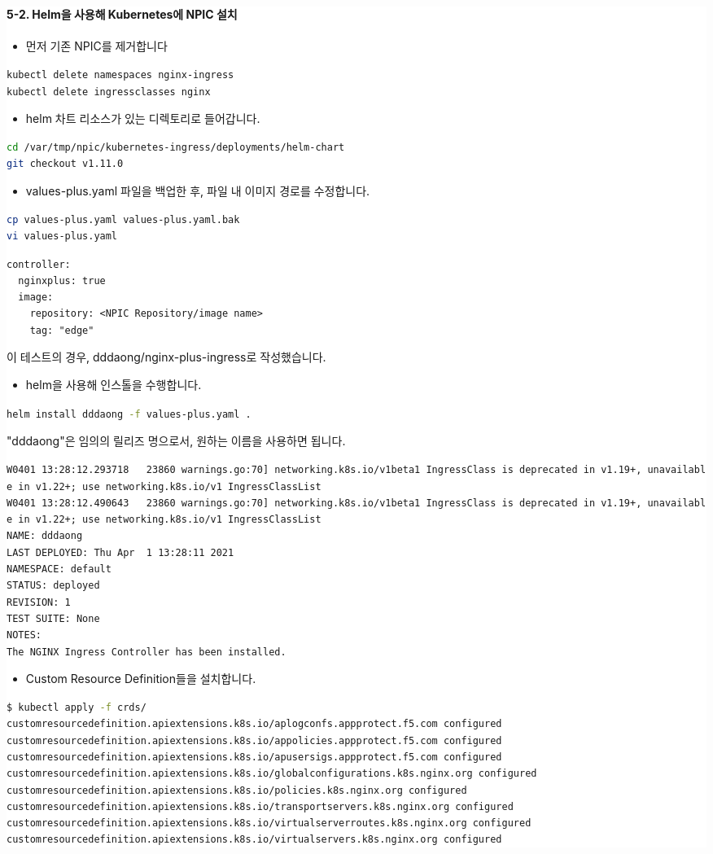 #### 5-2.  Helm을 사용해 Kubernetes에 NPIC 설치

- 먼저 기존 NPIC를 제거합니다

```bash
kubectl delete namespaces nginx-ingress
kubectl delete ingressclasses nginx
```

- helm 차트 리소스가 있는 디렉토리로 들어갑니다.

```bash
cd /var/tmp/npic/kubernetes-ingress/deployments/helm-chart
git checkout v1.11.0
```

- values-plus.yaml 파일을 백업한 후, 파일 내 이미지 경로를 수정합니다.

```bash
cp values-plus.yaml values-plus.yaml.bak
vi values-plus.yaml
```

```
controller:
  nginxplus: true
  image:
    repository: <NPIC Repository/image name>
    tag: "edge"
```

이 테스트의 경우, dddaong/nginx-plus-ingress로 작성했습니다.

- helm을 사용해 인스톨을 수행합니다.

```bash
helm install dddaong -f values-plus.yaml .
```

"dddaong"은 임의의 릴리즈 명으로서, 원하는 이름을 사용하면 됩니다.

```
W0401 13:28:12.293718   23860 warnings.go:70] networking.k8s.io/v1beta1 IngressClass is deprecated in v1.19+, unavailable in v1.22+; use networking.k8s.io/v1 IngressClassList
W0401 13:28:12.490643   23860 warnings.go:70] networking.k8s.io/v1beta1 IngressClass is deprecated in v1.19+, unavailable in v1.22+; use networking.k8s.io/v1 IngressClassList
NAME: dddaong
LAST DEPLOYED: Thu Apr  1 13:28:11 2021
NAMESPACE: default
STATUS: deployed
REVISION: 1
TEST SUITE: None
NOTES:
The NGINX Ingress Controller has been installed.
```

- Custom Resource Definition들을 설치합니다.

```bash
$ kubectl apply -f crds/
customresourcedefinition.apiextensions.k8s.io/aplogconfs.appprotect.f5.com configured
customresourcedefinition.apiextensions.k8s.io/appolicies.appprotect.f5.com configured
customresourcedefinition.apiextensions.k8s.io/apusersigs.appprotect.f5.com configured
customresourcedefinition.apiextensions.k8s.io/globalconfigurations.k8s.nginx.org configured
customresourcedefinition.apiextensions.k8s.io/policies.k8s.nginx.org configured
customresourcedefinition.apiextensions.k8s.io/transportservers.k8s.nginx.org configured
customresourcedefinition.apiextensions.k8s.io/virtualserverroutes.k8s.nginx.org configured
customresourcedefinition.apiextensions.k8s.io/virtualservers.k8s.nginx.org configured
```
